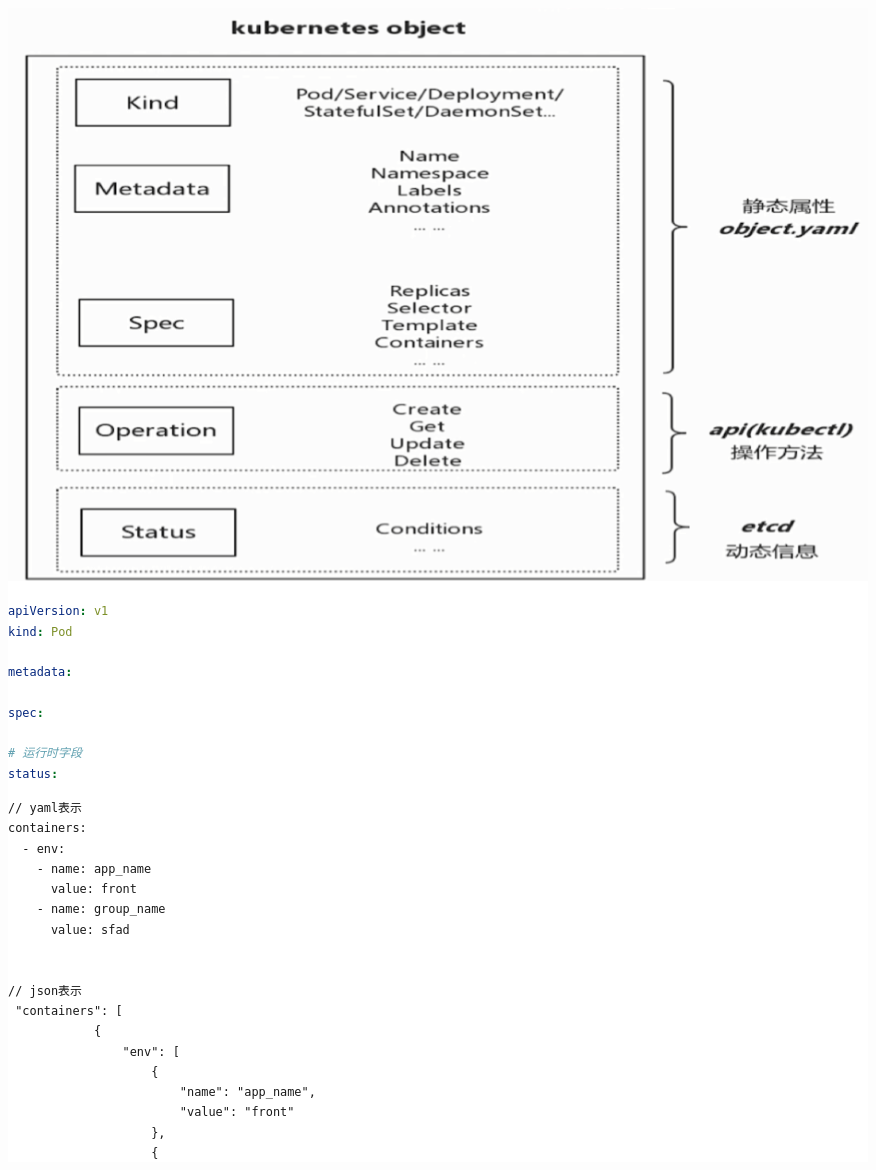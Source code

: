 ![1557232105219](docker%E5%AD%A6%E4%B9%A0.assets/1557232105219.png)



```yaml
apiVersion: v1
kind: Pod

metadata:

spec:

# 运行时字段
status:

```



```
// yaml表示
containers:
  - env:
    - name: app_name
      value: front
    - name: group_name
      value: sfad


// json表示
 "containers": [
            {
                "env": [
                    {
                        "name": "app_name",
                        "value": "front"
                    },
                    {
```